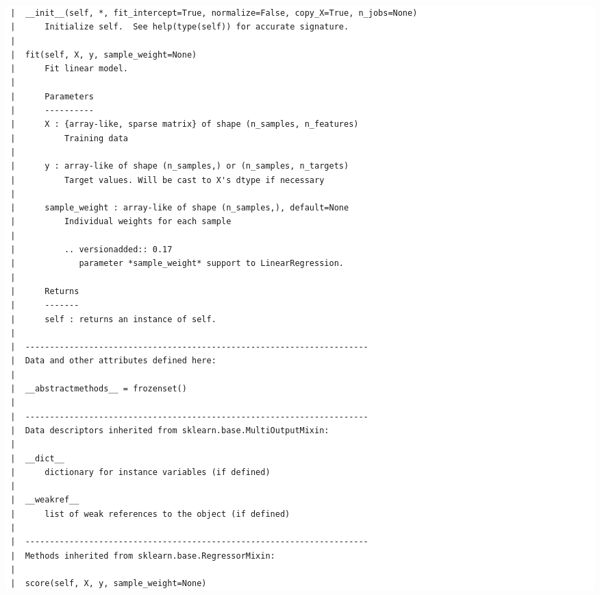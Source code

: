      |  __init__(self, *, fit_intercept=True, normalize=False, copy_X=True, n_jobs=None)
     |      Initialize self.  See help(type(self)) for accurate signature.
     |  
     |  fit(self, X, y, sample_weight=None)
     |      Fit linear model.
     |      
     |      Parameters
     |      ----------
     |      X : {array-like, sparse matrix} of shape (n_samples, n_features)
     |          Training data
     |      
     |      y : array-like of shape (n_samples,) or (n_samples, n_targets)
     |          Target values. Will be cast to X's dtype if necessary
     |      
     |      sample_weight : array-like of shape (n_samples,), default=None
     |          Individual weights for each sample
     |      
     |          .. versionadded:: 0.17
     |             parameter *sample_weight* support to LinearRegression.
     |      
     |      Returns
     |      -------
     |      self : returns an instance of self.
     |  
     |  ----------------------------------------------------------------------
     |  Data and other attributes defined here:
     |  
     |  __abstractmethods__ = frozenset()
     |  
     |  ----------------------------------------------------------------------
     |  Data descriptors inherited from sklearn.base.MultiOutputMixin:
     |  
     |  __dict__
     |      dictionary for instance variables (if defined)
     |  
     |  __weakref__
     |      list of weak references to the object (if defined)
     |  
     |  ----------------------------------------------------------------------
     |  Methods inherited from sklearn.base.RegressorMixin:
     |  
     |  score(self, X, y, sample_weight=None)
